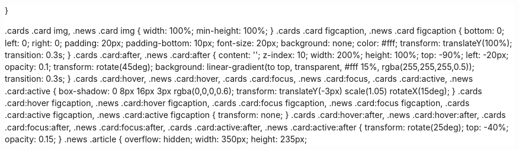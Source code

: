 }

.cards .card img,
.news .card img {
  width: 100%;
  min-height: 100%;
}
.cards .card figcaption,
.news .card figcaption {
  bottom: 0;
  left: 0;
  right: 0;
  padding: 20px;
  padding-bottom: 10px;
  font-size: 20px;
  background: none;
  color: #fff;
  transform: translateY(100%);
  transition: 0.3s;
}
.cards .card:after,
.news .card:after {
  content: '';
  z-index: 10;
  width: 200%;
  height: 100%;
  top: -90%;
  left: -20px;
  opacity: 0.1;
  transform: rotate(45deg);
  background: linear-gradient(to top, transparent, #fff 15%, rgba(255,255,255,0.5));
  transition: 0.3s;
}
.cards .card:hover,
.news .card:hover,
.cards .card:focus,
.news .card:focus,
.cards .card:active,
.news .card:active {
  box-shadow: 0 8px 16px 3px rgba(0,0,0,0.6);
  transform: translateY(-3px) scale(1.05) rotateX(15deg);
}
.cards .card:hover figcaption,
.news .card:hover figcaption,
.cards .card:focus figcaption,
.news .card:focus figcaption,
.cards .card:active figcaption,
.news .card:active figcaption {
  transform: none;
}
.cards .card:hover:after,
.news .card:hover:after,
.cards .card:focus:after,
.news .card:focus:after,
.cards .card:active:after,
.news .card:active:after {
  transform: rotate(25deg);
  top: -40%;
  opacity: 0.15;
}
.news .article {
  overflow: hidden;
  width: 350px;
  height: 235px;